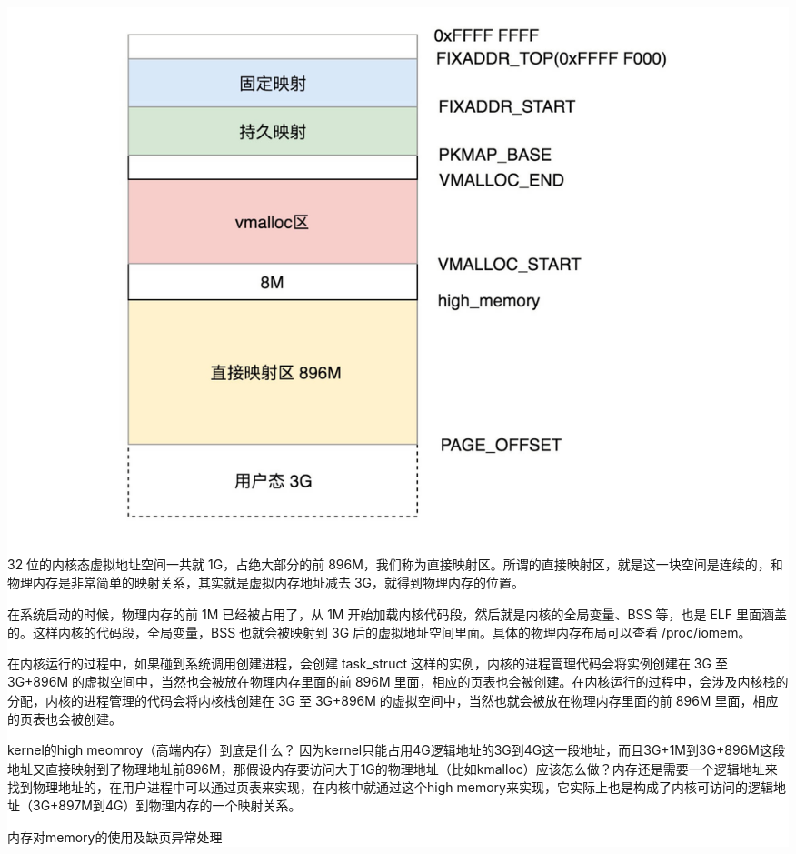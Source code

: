 ![logic_memzone_kernel.jpg](logic_memzone_kernel.jpg)

32 位的内核态虚拟地址空间一共就 1G，占绝大部分的前 896M，我们称为直接映射区。所谓的直接映射区，就是这一块空间是连续的，和物理内存是非常简单的映射关系，其实就是虚拟内存地址减去 3G，就得到物理内存的位置。

在系统启动的时候，物理内存的前 1M 已经被占用了，从 1M 开始加载内核代码段，然后就是内核的全局变量、BSS 等，也是 ELF 里面涵盖的。这样内核的代码段，全局变量，BSS 也就会被映射到 3G 后的虚拟地址空间里面。具体的物理内存布局可以查看 /proc/iomem。  

在内核运行的过程中，如果碰到系统调用创建进程，会创建 task_struct 这样的实例，内核的进程管理代码会将实例创建在 3G 至 3G+896M 的虚拟空间中，当然也会被放在物理内存里面的前 896M 里面，相应的页表也会被创建。在内核运行的过程中，会涉及内核栈的分配，内核的进程管理的代码会将内核栈创建在 3G 至 3G+896M 的虚拟空间中，当然也就会被放在物理内存里面的前 896M 里面，相应的页表也会被创建。

kernel的high meomroy（高端内存）到底是什么？
因为kernel只能占用4G逻辑地址的3G到4G这一段地址，而且3G+1M到3G+896M这段地址又直接映射到了物理地址前896M，那假设内存要访问大于1G的物理地址（比如kmalloc）应该怎么做？内存还是需要一个逻辑地址来找到物理地址的，在用户进程中可以通过页表来实现，在内核中就通过这个high memory来实现，它实际上也是构成了内核可访问的逻辑地址（3G+897M到4G）到物理内存的一个映射关系。

内存对memory的使用及缺页异常处理